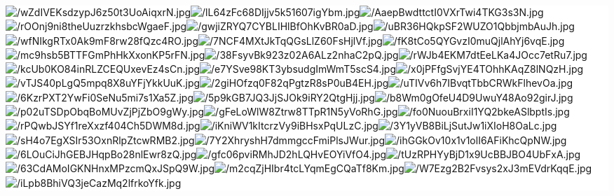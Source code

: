 <img src="https://image.tmdb.org/t/p/original/wZdIVEKsdzypJ6z50t3UoAiqxrN.jpg" alt="/wZdIVEKsdzypJ6z50t3UoAiqxrN.jpg" title="/wZdIVEKsdzypJ6z50t3UoAiqxrN.jpg"><img src="https://image.tmdb.org/t/p/original/lL64zFc68DIjjv5k51607igYbm.jpg" alt="/lL64zFc68DIjjv5k51607igYbm.jpg" title="/lL64zFc68DIjjv5k51607igYbm.jpg"><img src="https://image.tmdb.org/t/p/original/AaepBwdttctI0VXrTwi4TKG3s3N.jpg" alt="/AaepBwdttctI0VXrTwi4TKG3s3N.jpg" title="/AaepBwdttctI0VXrTwi4TKG3s3N.jpg"><img src="https://image.tmdb.org/t/p/original/rOOnj9ni8theUuzrzkhsbcWgaeF.jpg" alt="/rOOnj9ni8theUuzrzkhsbcWgaeF.jpg" title="/rOOnj9ni8theUuzrzkhsbcWgaeF.jpg"><img src="https://image.tmdb.org/t/p/original/gwjiZRYQ7CYBLIHlBfOhKvBR0aD.jpg" alt="/gwjiZRYQ7CYBLIHlBfOhKvBR0aD.jpg" title="/gwjiZRYQ7CYBLIHlBfOhKvBR0aD.jpg"><img src="https://image.tmdb.org/t/p/original/uBR36HQkpSF2WUZO1QbbjmbAuJh.jpg" alt="/uBR36HQkpSF2WUZO1QbbjmbAuJh.jpg" title="/uBR36HQkpSF2WUZO1QbbjmbAuJh.jpg"><img src="https://image.tmdb.org/t/p/original/wfNIkgRTx0Ak9mF8rw28fQzc4RO.jpg" alt="/wfNIkgRTx0Ak9mF8rw28fQzc4RO.jpg" title="/wfNIkgRTx0Ak9mF8rw28fQzc4RO.jpg"><img src="https://image.tmdb.org/t/p/original/7NCF4MXtJkTqQGsLlZ60FsHjlVf.jpg" alt="/7NCF4MXtJkTqQGsLlZ60FsHjlVf.jpg" title="/7NCF4MXtJkTqQGsLlZ60FsHjlVf.jpg"><img src="https://image.tmdb.org/t/p/original/fK8tCo5QYGvzI0muQjlAhYj6vqE.jpg" alt="/fK8tCo5QYGvzI0muQjlAhYj6vqE.jpg" title="/fK8tCo5QYGvzI0muQjlAhYj6vqE.jpg"><img src="https://image.tmdb.org/t/p/original/mc9hsb5BTTFGmPhHkXxonKP5rFN.jpg" alt="/mc9hsb5BTTFGmPhHkXxonKP5rFN.jpg" title="/mc9hsb5BTTFGmPhHkXxonKP5rFN.jpg"><img src="https://image.tmdb.org/t/p/original/38FsyvBk923z02A6ALz2nhaC2pQ.jpg" alt="/38FsyvBk923z02A6ALz2nhaC2pQ.jpg" title="/38FsyvBk923z02A6ALz2nhaC2pQ.jpg"><img src="https://image.tmdb.org/t/p/original/rWJb4EKM7dtEeLKa4JOcc7etRu7.jpg" alt="/rWJb4EKM7dtEeLKa4JOcc7etRu7.jpg" title="/rWJb4EKM7dtEeLKa4JOcc7etRu7.jpg"><img src="https://image.tmdb.org/t/p/original/kcUb0KO84inRLZCEQUxevEz4sCn.jpg" alt="/kcUb0KO84inRLZCEQUxevEz4sCn.jpg" title="/kcUb0KO84inRLZCEQUxevEz4sCn.jpg"><img src="https://image.tmdb.org/t/p/original/e7YSve98KT3ybsudgImWmT5scS4.jpg" alt="/e7YSve98KT3ybsudgImWmT5scS4.jpg" title="/e7YSve98KT3ybsudgImWmT5scS4.jpg"><img src="https://image.tmdb.org/t/p/original/x0jPFfgSvjYE4TOhhKAqZ8lNQzH.jpg" alt="/x0jPFfgSvjYE4TOhhKAqZ8lNQzH.jpg" title="/x0jPFfgSvjYE4TOhhKAqZ8lNQzH.jpg"><img src="https://image.tmdb.org/t/p/original/vTJS40pLgQ5mpq8X8uYFjYkkUuK.jpg" alt="/vTJS40pLgQ5mpq8X8uYFjYkkUuK.jpg" title="/vTJS40pLgQ5mpq8X8uYFjYkkUuK.jpg"><img src="https://image.tmdb.org/t/p/original/2giHOfzq0F82qPgtzR8sP0uB4EH.jpg" alt="/2giHOfzq0F82qPgtzR8sP0uB4EH.jpg" title="/2giHOfzq0F82qPgtzR8sP0uB4EH.jpg"><img src="https://image.tmdb.org/t/p/original/uTIVv6h7IBvqtTbbCRWkFlhevOa.jpg" alt="/uTIVv6h7IBvqtTbbCRWkFlhevOa.jpg" title="/uTIVv6h7IBvqtTbbCRWkFlhevOa.jpg"><img src="https://image.tmdb.org/t/p/original/6KzrPXT2YwFi0SeNu5mi7s1Xa5Z.jpg" alt="/6KzrPXT2YwFi0SeNu5mi7s1Xa5Z.jpg" title="/6KzrPXT2YwFi0SeNu5mi7s1Xa5Z.jpg"><img src="https://image.tmdb.org/t/p/original/5p9kGB7JQ3JjSJOk9iRY2QtgHjj.jpg" alt="/5p9kGB7JQ3JjSJOk9iRY2QtgHjj.jpg" title="/5p9kGB7JQ3JjSJOk9iRY2QtgHjj.jpg"><img src="https://image.tmdb.org/t/p/original/b8Wm0gOfeU4D9UwuY48Ao92girJ.jpg" alt="/b8Wm0gOfeU4D9UwuY48Ao92girJ.jpg" title="/b8Wm0gOfeU4D9UwuY48Ao92girJ.jpg"><img src="https://image.tmdb.org/t/p/original/p02uTSDpObqBoMUvZjPjZbO9gWy.jpg" alt="/p02uTSDpObqBoMUvZjPjZbO9gWy.jpg" title="/p02uTSDpObqBoMUvZjPjZbO9gWy.jpg"><img src="https://image.tmdb.org/t/p/original/gFeLoWlW8Ztrw8TTpR1N5yVoRhG.jpg" alt="/gFeLoWlW8Ztrw8TTpR1N5yVoRhG.jpg" title="/gFeLoWlW8Ztrw8TTpR1N5yVoRhG.jpg"><img src="https://image.tmdb.org/t/p/original/fo0NuouBrxiI1YQ2bkeASlbptIs.jpg" alt="/fo0NuouBrxiI1YQ2bkeASlbptIs.jpg" title="/fo0NuouBrxiI1YQ2bkeASlbptIs.jpg"><img src="https://image.tmdb.org/t/p/original/rPQwbJSYf1reXxzf404Ch5DWM8d.jpg" alt="/rPQwbJSYf1reXxzf404Ch5DWM8d.jpg" title="/rPQwbJSYf1reXxzf404Ch5DWM8d.jpg"><img src="https://image.tmdb.org/t/p/original/iKniWV1kItcrzVy9iBHsxPqULzC.jpg" alt="/iKniWV1kItcrzVy9iBHsxPqULzC.jpg" title="/iKniWV1kItcrzVy9iBHsxPqULzC.jpg"><img src="https://image.tmdb.org/t/p/original/3Y1yVB8BiLjSutJw1iXIoH8OaLc.jpg" alt="/3Y1yVB8BiLjSutJw1iXIoH8OaLc.jpg" title="/3Y1yVB8BiLjSutJw1iXIoH8OaLc.jpg"><img src="https://image.tmdb.org/t/p/original/sH4o7EgXSIr53OxnRlpZtcwRMB2.jpg" alt="/sH4o7EgXSIr53OxnRlpZtcwRMB2.jpg" title="/sH4o7EgXSIr53OxnRlpZtcwRMB2.jpg"><img src="https://image.tmdb.org/t/p/original/7Y2XhryshH7dmmgccFmiPlsJWur.jpg" alt="/7Y2XhryshH7dmmgccFmiPlsJWur.jpg" title="/7Y2XhryshH7dmmgccFmiPlsJWur.jpg"><img src="https://image.tmdb.org/t/p/original/ihGGkOv10x1v1olI6AFiKhcQpNW.jpg" alt="/ihGGkOv10x1v1olI6AFiKhcQpNW.jpg" title="/ihGGkOv10x1v1olI6AFiKhcQpNW.jpg"><img src="https://image.tmdb.org/t/p/original/6LOuCiJhGEBJHqpBo28nlEwr8zQ.jpg" alt="/6LOuCiJhGEBJHqpBo28nlEwr8zQ.jpg" title="/6LOuCiJhGEBJHqpBo28nlEwr8zQ.jpg"><img src="https://image.tmdb.org/t/p/original/gfc06pviRMhJD2hLQHvEOYiVfO4.jpg" alt="/gfc06pviRMhJD2hLQHvEOYiVfO4.jpg" title="/gfc06pviRMhJD2hLQHvEOYiVfO4.jpg"><img src="https://image.tmdb.org/t/p/original/tUzRPHYyBjD1x9UcBBJBO4UbFxA.jpg" alt="/tUzRPHYyBjD1x9UcBBJBO4UbFxA.jpg" title="/tUzRPHYyBjD1x9UcBBJBO4UbFxA.jpg"><img src="https://image.tmdb.org/t/p/original/63CdAMoIGKNHnxMPzcmQxJSpQ9W.jpg" alt="/63CdAMoIGKNHnxMPzcmQxJSpQ9W.jpg" title="/63CdAMoIGKNHnxMPzcmQxJSpQ9W.jpg"><img src="https://image.tmdb.org/t/p/original/m2cqZjHIbr4tcLYqmEgCQaTf8Km.jpg" alt="/m2cqZjHIbr4tcLYqmEgCQaTf8Km.jpg" title="/m2cqZjHIbr4tcLYqmEgCQaTf8Km.jpg"><img src="https://image.tmdb.org/t/p/original/W7Ezg2B2Fvsys2xJ3mEVdrKqqE.jpg" alt="/W7Ezg2B2Fvsys2xJ3mEVdrKqqE.jpg" title="/W7Ezg2B2Fvsys2xJ3mEVdrKqqE.jpg"><img src="https://image.tmdb.org/t/p/original/iLpb8BhiVQ3jeCazMq2lfrkoYfk.jpg" alt="/iLpb8BhiVQ3jeCazMq2lfrkoYfk.jpg" title="/iLpb8BhiVQ3jeCazMq2lfrkoYfk.jpg">